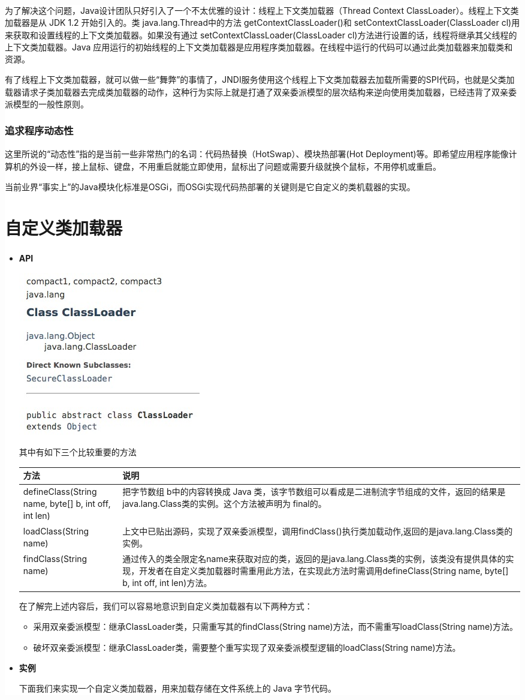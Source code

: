   为了解决这个问题，Java设计团队只好引入了一个不太优雅的设计：线程上下文类加载器（Thread Context ClassLoader）。线程上下文类加载器是从 JDK 1.2 开始引入的。类 java.lang.Thread中的方法 getContextClassLoader()和 setContextClassLoader(ClassLoader cl)用来获取和设置线程的上下文类加载器。如果没有通过 setContextClassLoader(ClassLoader cl)方法进行设置的话，线程将继承其父线程的上下文类加载器。Java 应用运行的初始线程的上下文类加载器是应用程序类加载器。在线程中运行的代码可以通过此类加载器来加载类和资源。
  
  有了线程上下文类加载器，就可以做一些“舞弊”的事情了，JNDI服务使用这个线程上下文类加载器去加载所需要的SPI代码，也就是父类加载器请求子类加载器去完成类加载器的动作，这种行为实际上就是打通了双亲委派模型的层次结构来逆向使用类加载器，已经违背了双亲委派模型的一般性原则。
  
  ### 追求程序动态性
  
  这里所说的“动态性”指的是当前一些非常热门的名词：代码热替换（HotSwap）、模块热部署(Hot Deployment)等。即希望应用程序能像计算机的外设一样，接上鼠标、键盘，不用重启就能立即使用，鼠标出了问题或需要升级就换个鼠标，不用停机或重启。
  
  当前业界“事实上”的Java模块化标准是OSGi，而OSGi实现代码热部署的关键则是它自定义的类机载器的实现。
  
# 自定义类加载器

  - **API**
  
    ![Class class loader](img/API_class_loader.jpeg)
  
    其中有如下三个比较重要的方法
    
    |方法	|说明|
    | --- | --- |
    |defineClass(String name, byte[] b, int off, int len)	|把字节数组 b中的内容转换成 Java 类，该字节数组可以看成是二进制流字节组成的文件，返回的结果是java.lang.Class类的实例。这个方法被声明为 final的。|
    |loadClass(String name)	|上文中已贴出源码，实现了双亲委派模型，调用findClass()执行类加载动作,返回的是java.lang.Class类的实例。|
    |findClass(String name)	|通过传入的类全限定名name来获取对应的类，返回的是java.lang.Class类的实例，该类没有提供具体的实现，开发者在自定义类加载器时需重用此方法，在实现此方法时需调用defineClass(String name, byte[] b, int off, int len)方法。|
    
    在了解完上述内容后，我们可以容易地意识到自定义类加载器有以下两种方式：
  
      - 采用双亲委派模型：继承ClassLoader类，只需重写其的findClass(String name)方法，而不需重写loadClass(String name)方法。
  
      - 破坏双亲委派模型：继承ClassLoader类，需要整个重写实现了双亲委派模型逻辑的loadClass(String name)方法。
  
  - **实例**
  
    下面我们来实现一个自定义类加载器，用来加载存储在文件系统上的 Java 字节代码。
  